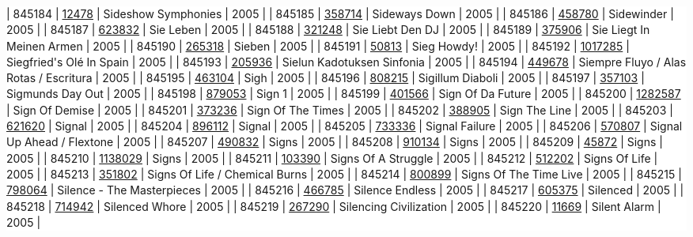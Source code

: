 | 845184 | [12478](https://www.discogs.com/master/12478) | Sideshow Symphonies | 2005 |
| 845185 | [358714](https://www.discogs.com/master/358714) | Sideways Down | 2005 |
| 845186 | [458780](https://www.discogs.com/master/458780) | Sidewinder | 2005 |
| 845187 | [623832](https://www.discogs.com/master/623832) | Sie Leben | 2005 |
| 845188 | [321248](https://www.discogs.com/master/321248) | Sie Liebt Den DJ | 2005 |
| 845189 | [375906](https://www.discogs.com/master/375906) | Sie Liegt In Meinen Armen | 2005 |
| 845190 | [265318](https://www.discogs.com/master/265318) | Sieben | 2005 |
| 845191 | [50813](https://www.discogs.com/master/50813) | Sieg Howdy! | 2005 |
| 845192 | [1017285](https://www.discogs.com/master/1017285) | Siegfried's Olé In Spain | 2005 |
| 845193 | [205936](https://www.discogs.com/master/205936) | Sielun Kadotuksen Sinfonia | 2005 |
| 845194 | [449678](https://www.discogs.com/master/449678) | Siempre Fluyo / Alas Rotas / Escritura | 2005 |
| 845195 | [463104](https://www.discogs.com/master/463104) | Sigh | 2005 |
| 845196 | [808215](https://www.discogs.com/master/808215) | Sigillum Diaboli | 2005 |
| 845197 | [357103](https://www.discogs.com/master/357103) | Sigmunds Day Out | 2005 |
| 845198 | [879053](https://www.discogs.com/master/879053) | Sign 1 | 2005 |
| 845199 | [401566](https://www.discogs.com/master/401566) | Sign Of Da Future | 2005 |
| 845200 | [1282587](https://www.discogs.com/master/1282587) | Sign Of Demise | 2005 |
| 845201 | [373236](https://www.discogs.com/master/373236) | Sign Of The Times | 2005 |
| 845202 | [388905](https://www.discogs.com/master/388905) | Sign The Line | 2005 |
| 845203 | [621620](https://www.discogs.com/master/621620) | Signal | 2005 |
| 845204 | [896112](https://www.discogs.com/master/896112) | Signal | 2005 |
| 845205 | [733336](https://www.discogs.com/master/733336) | Signal Failure | 2005 |
| 845206 | [570807](https://www.discogs.com/master/570807) | Signal Up Ahead / Flextone | 2005 |
| 845207 | [490832](https://www.discogs.com/master/490832) | Signs | 2005 |
| 845208 | [910134](https://www.discogs.com/master/910134) | Signs | 2005 |
| 845209 | [45872](https://www.discogs.com/master/45872) | Signs | 2005 |
| 845210 | [1138029](https://www.discogs.com/master/1138029) | Signs | 2005 |
| 845211 | [103390](https://www.discogs.com/master/103390) | Signs Of  A Struggle | 2005 |
| 845212 | [512202](https://www.discogs.com/master/512202) | Signs Of Life | 2005 |
| 845213 | [351802](https://www.discogs.com/master/351802) | Signs Of Life / Chemical Burns | 2005 |
| 845214 | [800899](https://www.discogs.com/master/800899) | Signs Of The Time Live | 2005 |
| 845215 | [798064](https://www.discogs.com/master/798064) | Silence - The Masterpieces | 2005 |
| 845216 | [466785](https://www.discogs.com/master/466785) | Silence Endless | 2005 |
| 845217 | [605375](https://www.discogs.com/master/605375) | Silenced | 2005 |
| 845218 | [714942](https://www.discogs.com/master/714942) | Silenced Whore | 2005 |
| 845219 | [267290](https://www.discogs.com/master/267290) | Silencing Civilization | 2005 |
| 845220 | [11669](https://www.discogs.com/master/11669) | Silent Alarm | 2005 |